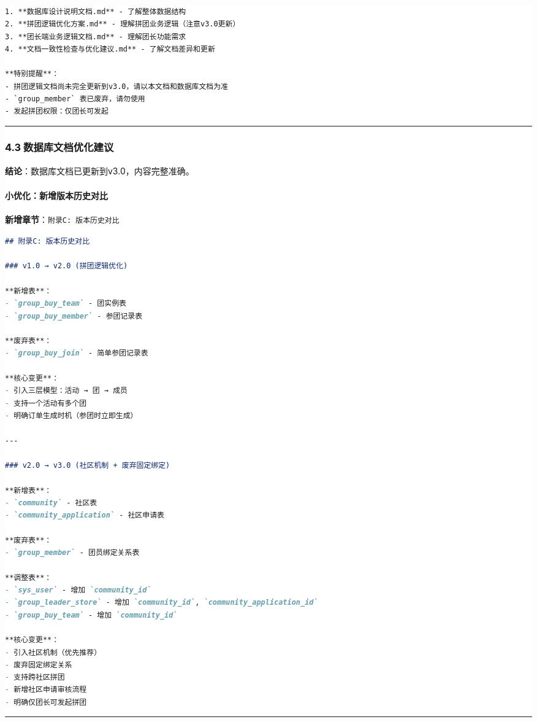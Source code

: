 ```
1. **数据库设计说明文档.md** - 了解整体数据结构
2. **拼团逻辑优化方案.md** - 理解拼团业务逻辑（注意v3.0更新）
3. **团长端业务逻辑文档.md** - 理解团长功能需求
4. **文档一致性检查与优化建议.md** - 了解文档差异和更新

**特别提醒**：
- 拼团逻辑文档尚未完全更新到v3.0，请以本文档和数据库文档为准
- `group_member` 表已废弃，请勿使用
- 发起拼团权限：仅团长可发起
```

---

### 4.3 数据库文档优化建议

**结论**：数据库文档已更新到v3.0，内容完整准确。

#### 小优化：新增版本历史对比

**新增章节**：`附录C: 版本历史对比`

```markdown
## 附录C: 版本历史对比

### v1.0 → v2.0 (拼团逻辑优化)

**新增表**：
- `group_buy_team` - 团实例表
- `group_buy_member` - 参团记录表

**废弃表**：
- `group_buy_join` - 简单参团记录表

**核心变更**：
- 引入三层模型：活动 → 团 → 成员
- 支持一个活动有多个团
- 明确订单生成时机（参团时立即生成）

---

### v2.0 → v3.0 (社区机制 + 废弃固定绑定)

**新增表**：
- `community` - 社区表
- `community_application` - 社区申请表

**废弃表**：
- `group_member` - 团员绑定关系表

**调整表**：
- `sys_user` - 增加 `community_id`
- `group_leader_store` - 增加 `community_id`, `community_application_id`
- `group_buy_team` - 增加 `community_id`

**核心变更**：
- 引入社区机制（优先推荐）
- 废弃固定绑定关系
- 支持跨社区拼团
- 新增社区申请审核流程
- 明确仅团长可发起拼团
```

---
